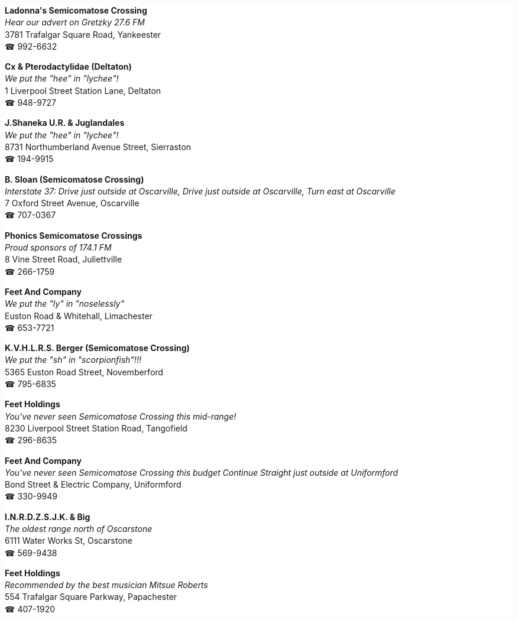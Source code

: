 **Ladonna's Semicomatose Crossing**  
_Hear our advert on Gretzky 27.6 FM_  
3781 Trafalgar Square Road, Yankeester  
☎ 992-6632

**Cx & Pterodactylidae (Deltaton)**  
_We put the "hee" in "lychee"!_  
1 Liverpool Street Station Lane, Deltaton  
☎ 948-9727

**J.Shaneka U.R. & Juglandales**  
_We put the "hee" in "lychee"!_  
8731 Northumberland Avenue Street, Sierraston  
☎ 194-9915

**B. Sloan (Semicomatose Crossing)**  
_Interstate 37: Drive just outside at Oscarville, Drive just outside at Oscarville, Turn east at Oscarville_  
7 Oxford Street Avenue, Oscarville  
☎ 707-0367

**Phonics Semicomatose Crossings**  
_Proud sponsors of 174.1 FM_  
8 Vine Street Road, Juliettville  
☎ 266-1759

**Feet And Company**  
_We put the "ly" in "noselessly"_  
Euston Road & Whitehall, Limachester  
☎ 653-7721

**K.V.H.L.R.S. Berger (Semicomatose Crossing)**  
_We put the "sh" in "scorpionfish"!!!_  
5365 Euston Road Street, Novemberford  
☎ 795-6835

**Feet Holdings**  
_You've never seen Semicomatose Crossing this mid-range!_  
8230 Liverpool Street Station Road, Tangofield  
☎ 296-8635

**Feet And Company**  
_You've never seen Semicomatose Crossing this budget 
Continue Straight just outside at Uniformford_  
Bond Street & Electric Company, Uniformford  
☎ 330-9949

**I.N.R.D.Z.S.J.K. & Big**  
_The oldest range north of Oscarstone_  
6111 Water Works St, Oscarstone  
☎ 569-9438

**Feet Holdings**  
_Recommended by the best musician Mitsue Roberts_  
554 Trafalgar Square Parkway, Papachester  
☎ 407-1920
